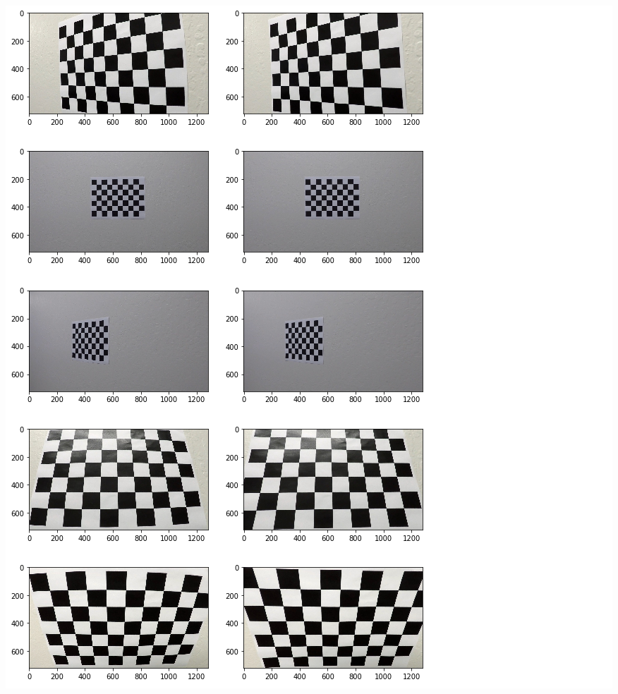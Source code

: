 
![png](output_2_20.png)



![png](output_2_21.png)



![png](output_2_22.png)



![png](output_2_23.png)



![png](output_2_24.png)
